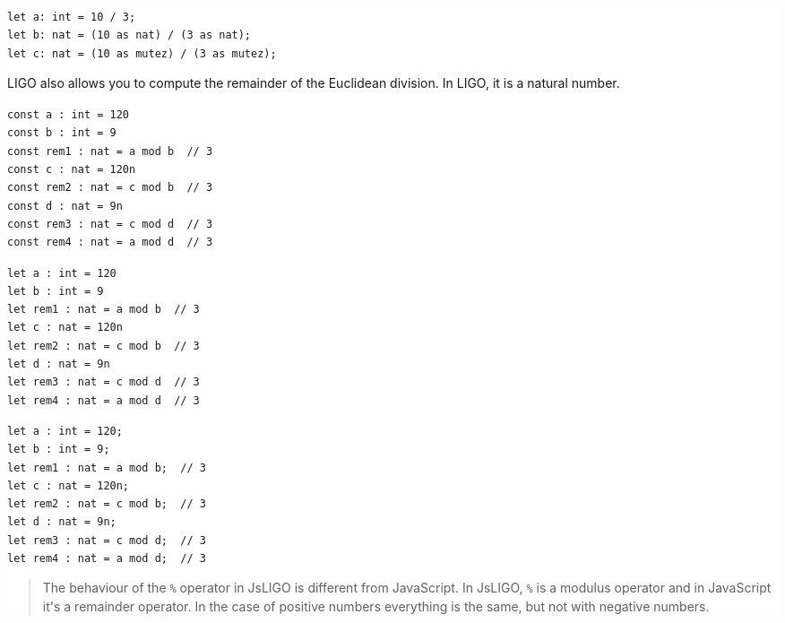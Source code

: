 ```jsligo group=d
let a: int = 10 / 3;
let b: nat = (10 as nat) / (3 as nat);
let c: nat = (10 as mutez) / (3 as mutez);
```

</Syntax>


LIGO also allows you to compute the remainder of the Euclidean
division. In LIGO, it is a natural number.


<Syntax syntax="pascaligo">

```pascaligo group=d
const a : int = 120
const b : int = 9
const rem1 : nat = a mod b  // 3
const c : nat = 120n
const rem2 : nat = c mod b  // 3
const d : nat = 9n
const rem3 : nat = c mod d  // 3
const rem4 : nat = a mod d  // 3
```

</Syntax>
<Syntax syntax="cameligo">

```cameligo group=d
let a : int = 120
let b : int = 9
let rem1 : nat = a mod b  // 3
let c : nat = 120n
let rem2 : nat = c mod b  // 3
let d : nat = 9n
let rem3 : nat = c mod d  // 3
let rem4 : nat = a mod d  // 3
```

</Syntax>
<Syntax syntax="reasonligo">

```reasonligo group=d
let a : int = 120;
let b : int = 9;
let rem1 : nat = a mod b;  // 3
let c : nat = 120n;
let rem2 : nat = c mod b;  // 3
let d : nat = 9n;
let rem3 : nat = c mod d;  // 3
let rem4 : nat = a mod d;  // 3
```

</Syntax>
<Syntax syntax="jsligo">

> The behaviour of the `%` operator in JsLIGO is different from JavaScript.
> In JsLIGO, `%` is a modulus operator and in JavaScript it's a remainder
> operator. In the case of positive numbers everything is the same, but
> not with negative numbers.
